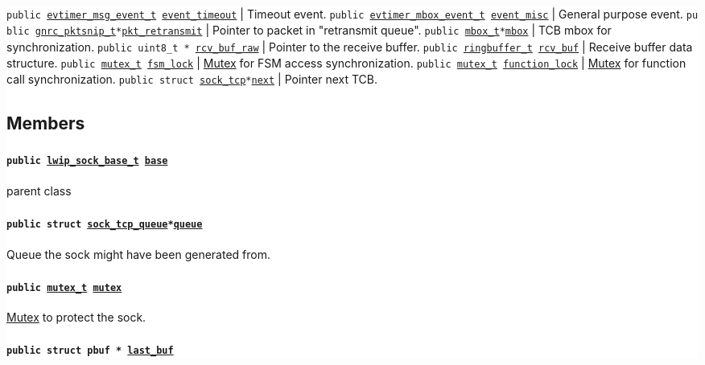 `public `[`evtimer_msg_event_t`](./doc/starlight-docs/src/content/docs/apidoc/api-sys_evtimer.md#structevtimer__msg__event__t)` `[`event_timeout`](#structsock__tcp_1a3cdbe3150223ce0d374e8ccdc9757c93) | Timeout event.
`public `[`evtimer_mbox_event_t`](./doc/starlight-docs/src/content/docs/apidoc/api-sys_evtimer.md#structevtimer__mbox__event__t)` `[`event_misc`](#structsock__tcp_1a3782ca34e383d622a84d964074f93c18) | General purpose event.
`public `[`gnrc_pktsnip_t`](./doc/starlight-docs/src/content/docs/apidoc/api-undefined.md#group__net__gnrc__pkt_1ga961e6ea05309a3d69a4d96f4a2dedb63)` * `[`pkt_retransmit`](#structsock__tcp_1a7402546a77689011801e9e2f72b23897) | Pointer to packet in "retransmit queue".
`public `[`mbox_t`](./doc/starlight-docs/src/content/docs/apidoc/api-core_mbox.md#structmbox__t)` * `[`mbox`](#structsock__tcp_1a79b859358c82f002e39c04413524069a) | TCB mbox for synchronization.
`public uint8_t * `[`rcv_buf_raw`](#structsock__tcp_1ae5fc430c8b0757837ef7c3c10306163a) | Pointer to the receive buffer.
`public `[`ringbuffer_t`](./doc/starlight-docs/src/content/docs/apidoc/api-undefined.md#structringbuffer__t)` `[`rcv_buf`](#structsock__tcp_1a2c3af3f9263139d75aae94ceb4d2cde8) | Receive buffer data structure.
`public `[`mutex_t`](./doc/starlight-docs/src/content/docs/apidoc/api-core_sync_mutex.md#structmutex__t)` `[`fsm_lock`](#structsock__tcp_1a0bcb15e72d4e460cc4a6a0a47b34c9c3) | [Mutex](./doc/starlight-docs/src/content/docs/apidoc/api-pkg_paho_mqtt.md#structMutex) for FSM access synchronization.
`public `[`mutex_t`](./doc/starlight-docs/src/content/docs/apidoc/api-core_sync_mutex.md#structmutex__t)` `[`function_lock`](#structsock__tcp_1ab5f57d42b51c14e69143d4771c6593bf) | [Mutex](./doc/starlight-docs/src/content/docs/apidoc/api-pkg_paho_mqtt.md#structMutex) for function call synchronization.
`public struct `[`sock_tcp`](#structsock__tcp)` * `[`next`](#structsock__tcp_1ab6a7d487af18efff8ca09cf93fc133aa) | Pointer next TCB.

## Members

#### `public `[`lwip_sock_base_t`](./doc/starlight-docs/src/content/docs/apidoc/api-undefined.md#group__pkg__lwip__sock_1ga5739cff1d0cd9b5644bb4461c8e80d01)` `[`base`](#structsock__tcp_1a4129134dd2004fba1b4806525766f811) 

parent class

#### `public struct `[`sock_tcp_queue`](./doc/starlight-docs/src/content/docs/apidoc/api-pkg_lwip_sock.md#structsock__tcp__queue)` * `[`queue`](#structsock__tcp_1ac60f63521c384bec5f7cacdd660b9ac4) 

Queue the sock might have been generated from.

#### `public `[`mutex_t`](./doc/starlight-docs/src/content/docs/apidoc/api-core_sync_mutex.md#structmutex__t)` `[`mutex`](#structsock__tcp_1a2caa32e367040bbb97d821e301f65a04) 

[Mutex](./doc/starlight-docs/src/content/docs/apidoc/api-pkg_paho_mqtt.md#structMutex) to protect the sock.

#### `public struct pbuf * `[`last_buf`](#structsock__tcp_1ad7c5415de0d7ff0fbe3576bc2e54d553) 
